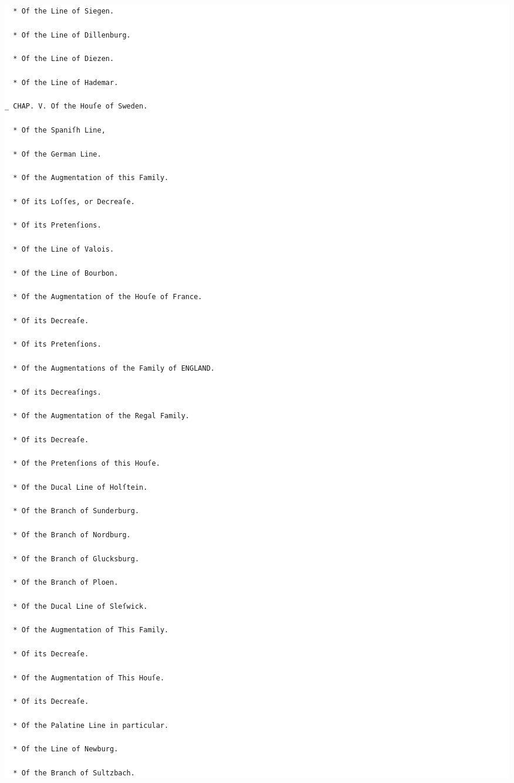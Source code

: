       * Of the Line of Siegen.

      * Of the Line of Dillenburg.

      * Of the Line of Diezen.

      * Of the Line of Hademar.

    _ CHAP. V. Of the Houſe of Sweden.

      * Of the Spaniſh Line,

      * Of the German Line.

      * Of the Augmentation of this Family.

      * Of its Loſſes, or Decreaſe.

      * Of its Pretenſions.

      * Of the Line of Valois.

      * Of the Line of Bourbon.

      * Of the Augmentation of the Houſe of France.

      * Of its Decreaſe.

      * Of its Pretenſions.

      * Of the Augmentations of the Family of ENGLAND.

      * Of its Decreaſings.

      * Of the Augmentation of the Regal Family.

      * Of its Decreaſe.

      * Of the Pretenſions of this Houſe.

      * Of the Ducal Line of Holſtein.

      * Of the Branch of Sunderburg.

      * Of the Branch of Nordburg.

      * Of the Branch of Glucksburg.

      * Of the Branch of Ploen.

      * Of the Ducal Line of Sleſwick.

      * Of the Augmentation of This Family.

      * Of its Decreaſe.

      * Of the Augmentation of This Houſe.

      * Of its Decreaſe.

      * Of the Palatine Line in particular.

      * Of the Line of Newburg.

      * Of the Branch of Sultzbach.
